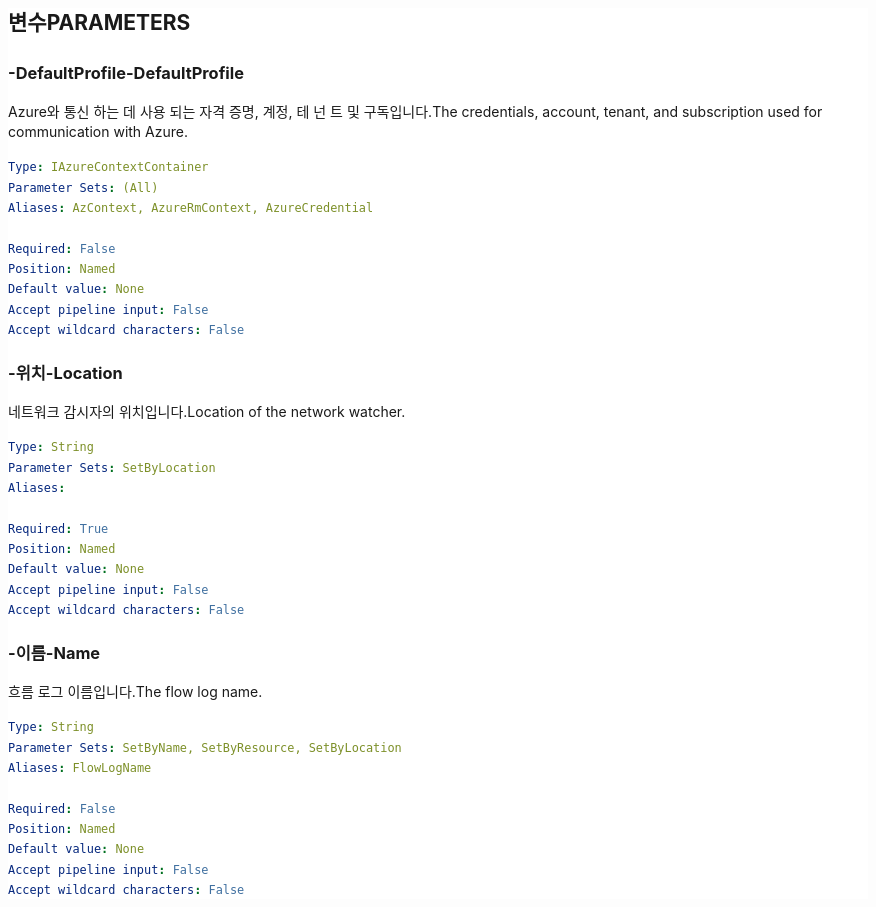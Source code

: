 ## <span data-ttu-id="c5a42-114">변수</span><span class="sxs-lookup"><span data-stu-id="c5a42-114">PARAMETERS</span></span>

### <span data-ttu-id="c5a42-115">-DefaultProfile</span><span class="sxs-lookup"><span data-stu-id="c5a42-115">-DefaultProfile</span></span>
<span data-ttu-id="c5a42-116">Azure와 통신 하는 데 사용 되는 자격 증명, 계정, 테 넌 트 및 구독입니다.</span><span class="sxs-lookup"><span data-stu-id="c5a42-116">The credentials, account, tenant, and subscription used for communication with Azure.</span></span>

```yaml
Type: IAzureContextContainer
Parameter Sets: (All)
Aliases: AzContext, AzureRmContext, AzureCredential

Required: False
Position: Named
Default value: None
Accept pipeline input: False
Accept wildcard characters: False
```

### <span data-ttu-id="c5a42-117">-위치</span><span class="sxs-lookup"><span data-stu-id="c5a42-117">-Location</span></span>
<span data-ttu-id="c5a42-118">네트워크 감시자의 위치입니다.</span><span class="sxs-lookup"><span data-stu-id="c5a42-118">Location of the network watcher.</span></span>

```yaml
Type: String
Parameter Sets: SetByLocation
Aliases:

Required: True
Position: Named
Default value: None
Accept pipeline input: False
Accept wildcard characters: False
```

### <span data-ttu-id="c5a42-119">-이름</span><span class="sxs-lookup"><span data-stu-id="c5a42-119">-Name</span></span>
<span data-ttu-id="c5a42-120">흐름 로그 이름입니다.</span><span class="sxs-lookup"><span data-stu-id="c5a42-120">The flow log name.</span></span>

```yaml
Type: String
Parameter Sets: SetByName, SetByResource, SetByLocation
Aliases: FlowLogName

Required: False
Position: Named
Default value: None
Accept pipeline input: False
Accept wildcard characters: False
```
